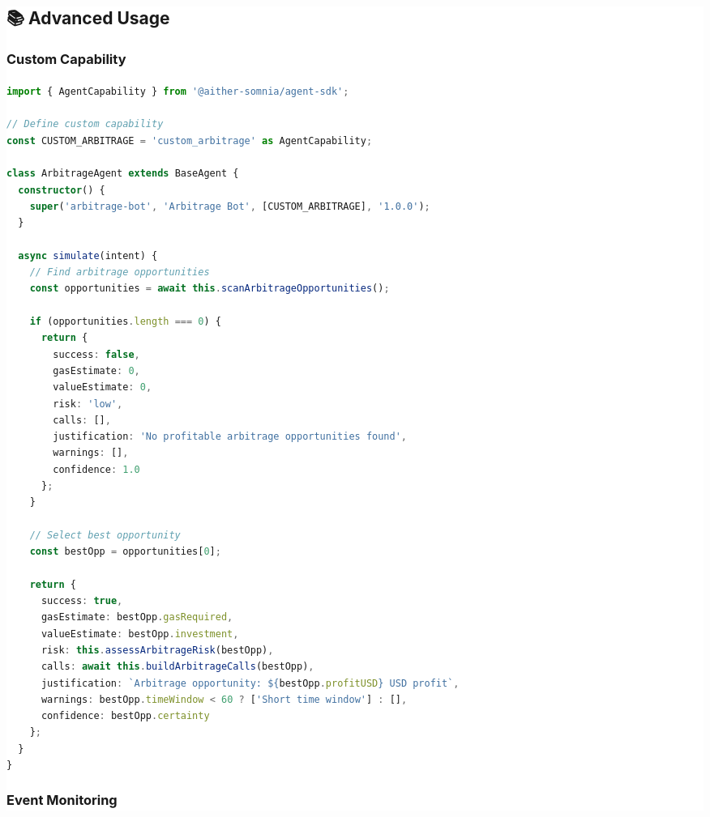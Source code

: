 ## 📚 Advanced Usage

### Custom Capability

```typescript
import { AgentCapability } from '@aither-somnia/agent-sdk';

// Define custom capability
const CUSTOM_ARBITRAGE = 'custom_arbitrage' as AgentCapability;

class ArbitrageAgent extends BaseAgent {
  constructor() {
    super('arbitrage-bot', 'Arbitrage Bot', [CUSTOM_ARBITRAGE], '1.0.0');
  }

  async simulate(intent) {
    // Find arbitrage opportunities
    const opportunities = await this.scanArbitrageOpportunities();
    
    if (opportunities.length === 0) {
      return {
        success: false,
        gasEstimate: 0,
        valueEstimate: 0,
        risk: 'low',
        calls: [],
        justification: 'No profitable arbitrage opportunities found',
        warnings: [],
        confidence: 1.0
      };
    }

    // Select best opportunity
    const bestOpp = opportunities[0];
    
    return {
      success: true,
      gasEstimate: bestOpp.gasRequired,
      valueEstimate: bestOpp.investment,
      risk: this.assessArbitrageRisk(bestOpp),
      calls: await this.buildArbitrageCalls(bestOpp),
      justification: `Arbitrage opportunity: ${bestOpp.profitUSD} USD profit`,
      warnings: bestOpp.timeWindow < 60 ? ['Short time window'] : [],
      confidence: bestOpp.certainty
    };
  }
}
```

### Event Monitoring
